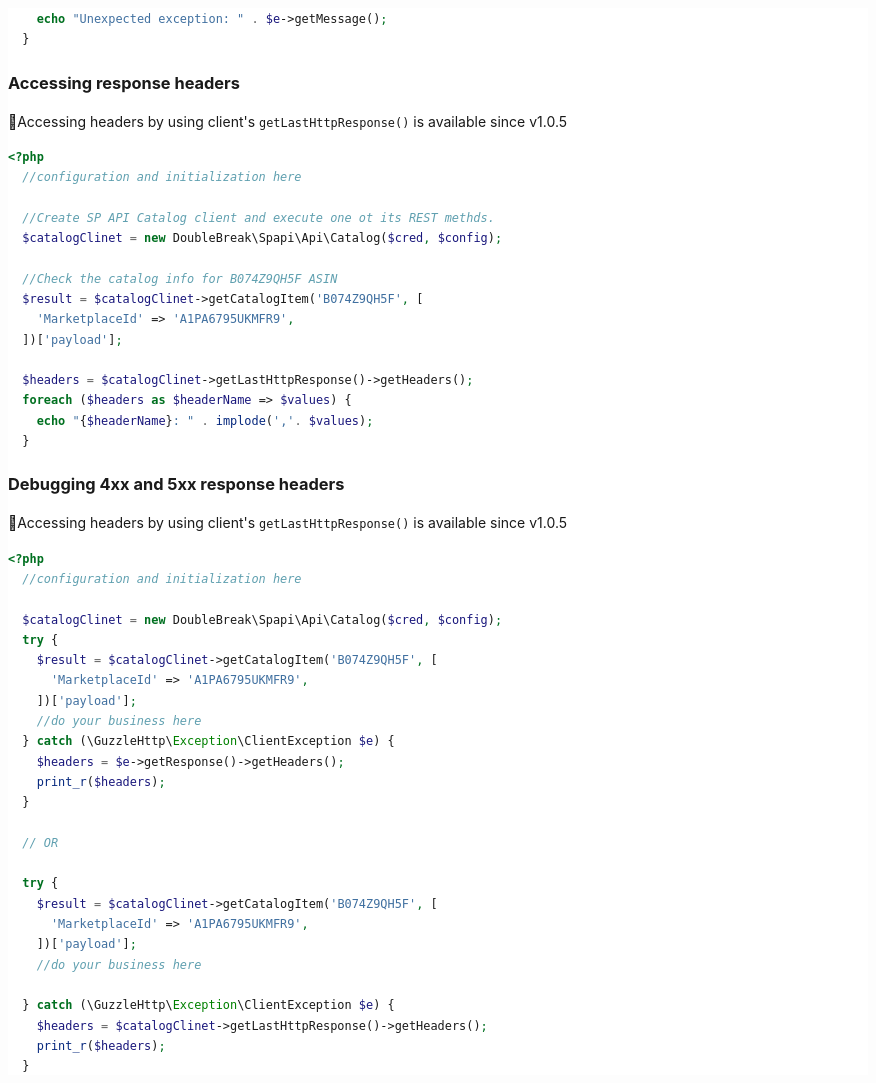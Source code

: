 ```php
    echo "Unexpected exception: " . $e->getMessage();
  }
```

### Accessing response headers

📝Accessing headers by using client's `getLastHttpResponse()` is available since v1.0.5

```php
<?php
  //configuration and initialization here

  //Create SP API Catalog client and execute one ot its REST methds.
  $catalogClinet = new DoubleBreak\Spapi\Api\Catalog($cred, $config);

  //Check the catalog info for B074Z9QH5F ASIN
  $result = $catalogClinet->getCatalogItem('B074Z9QH5F', [
    'MarketplaceId' => 'A1PA6795UKMFR9',
  ])['payload'];

  $headers = $catalogClinet->getLastHttpResponse()->getHeaders();
  foreach ($headers as $headerName => $values) {
    echo "{$headerName}: " . implode(','. $values);
  }
```

### Debugging 4xx and 5xx response headers

📝Accessing headers by using client's `getLastHttpResponse()` is available since v1.0.5

```php
<?php
  //configuration and initialization here

  $catalogClinet = new DoubleBreak\Spapi\Api\Catalog($cred, $config);
  try {
    $result = $catalogClinet->getCatalogItem('B074Z9QH5F', [
      'MarketplaceId' => 'A1PA6795UKMFR9',
    ])['payload'];
    //do your business here
  } catch (\GuzzleHttp\Exception\ClientException $e) {
    $headers = $e->getResponse()->getHeaders();
    print_r($headers);
  }

  // OR

  try {
    $result = $catalogClinet->getCatalogItem('B074Z9QH5F', [
      'MarketplaceId' => 'A1PA6795UKMFR9',
    ])['payload'];
    //do your business here

  } catch (\GuzzleHttp\Exception\ClientException $e) {
    $headers = $catalogClinet->getLastHttpResponse()->getHeaders();
    print_r($headers);
  }

```
